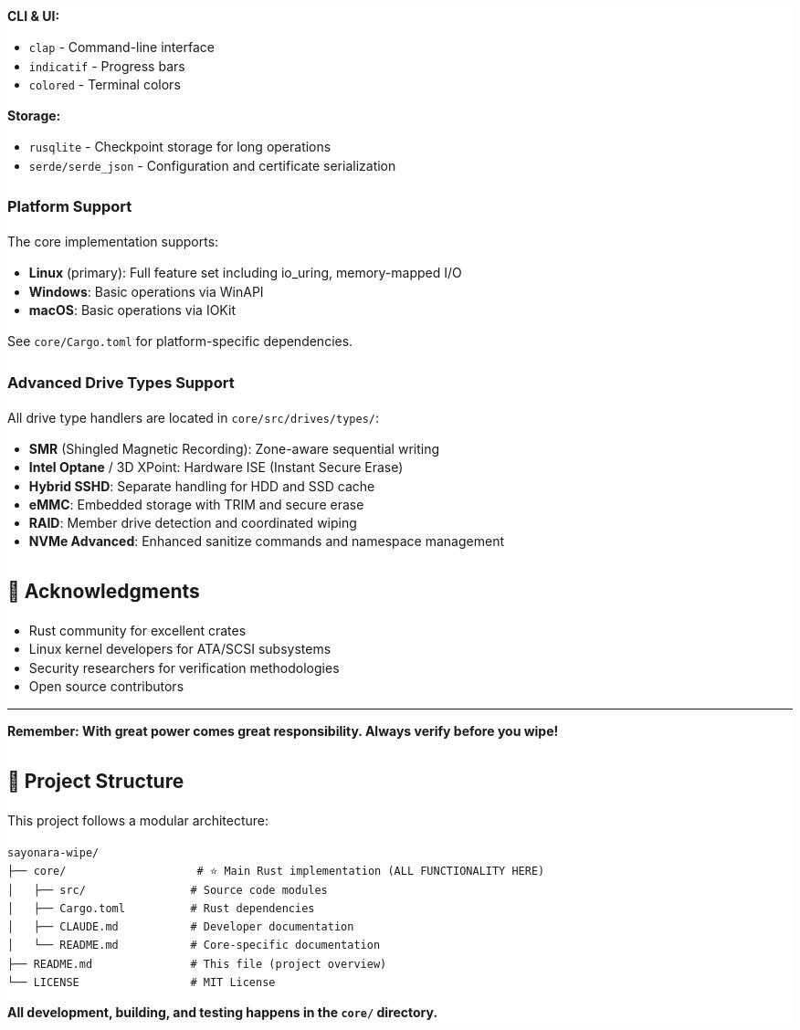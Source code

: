 **CLI & UI:**
- `clap` - Command-line interface
- `indicatif` - Progress bars
- `colored` - Terminal colors

**Storage:**
- `rusqlite` - Checkpoint storage for long operations
- `serde/serde_json` - Configuration and certificate serialization

### Platform Support

The core implementation supports:
- **Linux** (primary): Full feature set including io_uring, memory-mapped I/O
- **Windows**: Basic operations via WinAPI
- **macOS**: Basic operations via IOKit

See `core/Cargo.toml` for platform-specific dependencies.

### Advanced Drive Types Support

All drive type handlers are located in `core/src/drives/types/`:

- **SMR** (Shingled Magnetic Recording): Zone-aware sequential writing
- **Intel Optane** / 3D XPoint: Hardware ISE (Instant Secure Erase)
- **Hybrid SSHD**: Separate handling for HDD and SSD cache
- **eMMC**: Embedded storage with TRIM and secure erase
- **RAID**: Member drive detection and coordinated wiping
- **NVMe Advanced**: Enhanced sanitize commands and namespace management

## 🙏 Acknowledgments

- Rust community for excellent crates
- Linux kernel developers for ATA/SCSI subsystems
- Security researchers for verification methodologies
- Open source contributors

---

**Remember: With great power comes great responsibility. Always verify before you wipe!**

## 📂 Project Structure

This project follows a modular architecture:

```
sayonara-wipe/
├── core/                    # ⭐ Main Rust implementation (ALL FUNCTIONALITY HERE)
│   ├── src/                # Source code modules
│   ├── Cargo.toml          # Rust dependencies
│   ├── CLAUDE.md           # Developer documentation
│   └── README.md           # Core-specific documentation
├── README.md               # This file (project overview)
└── LICENSE                 # MIT License
```

**All development, building, and testing happens in the `core/` directory.**